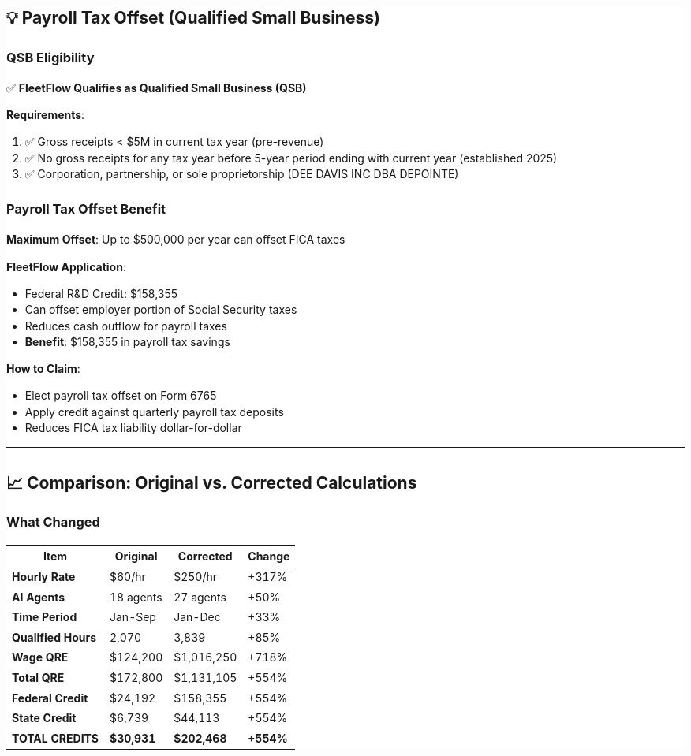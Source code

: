 
## 💡 Payroll Tax Offset (Qualified Small Business)

### **QSB Eligibility**

✅ **FleetFlow Qualifies as Qualified Small Business (QSB)**

**Requirements**:

1. ✅ Gross receipts < $5M in current tax year (pre-revenue)
2. ✅ No gross receipts for any tax year before 5-year period ending with current year
   (established 2025)
3. ✅ Corporation, partnership, or sole proprietorship (DEE DAVIS INC DBA DEPOINTE)

### **Payroll Tax Offset Benefit**

**Maximum Offset**: Up to $500,000 per year can offset FICA taxes

**FleetFlow Application**:

- Federal R&D Credit: $158,355
- Can offset employer portion of Social Security taxes
- Reduces cash outflow for payroll taxes
- **Benefit**: $158,355 in payroll tax savings

**How to Claim**:

- Elect payroll tax offset on Form 6765
- Apply credit against quarterly payroll tax deposits
- Reduces FICA tax liability dollar-for-dollar

---

## 📈 Comparison: Original vs. Corrected Calculations

### **What Changed**

| Item                | Original    | Corrected    | Change    |
| ------------------- | ----------- | ------------ | --------- |
| **Hourly Rate**     | $60/hr      | $250/hr      | +317%     |
| **AI Agents**       | 18 agents   | 27 agents    | +50%      |
| **Time Period**     | Jan-Sep     | Jan-Dec      | +33%      |
| **Qualified Hours** | 2,070       | 3,839        | +85%      |
| **Wage QRE**        | $124,200    | $1,016,250   | +718%     |
| **Total QRE**       | $172,800    | $1,131,105   | +554%     |
| **Federal Credit**  | $24,192     | $158,355     | +554%     |
| **State Credit**    | $6,739      | $44,113      | +554%     |
| **TOTAL CREDITS**   | **$30,931** | **$202,468** | **+554%** |
